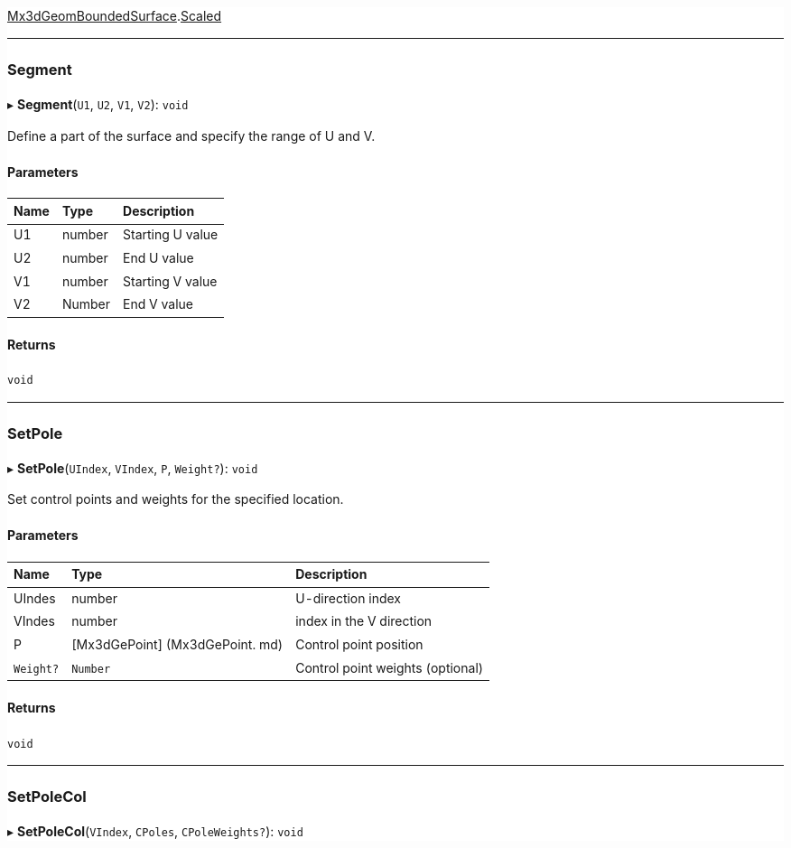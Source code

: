 [Mx3dGeomBoundedSurface](Mx3dGeomBoundedSurface.md).[Scaled](Mx3dGeomBoundedSurface.md#scaled)

___

### Segment

▸ **Segment**(`U1`, `U2`, `V1`, `V2`): `void`

Define a part of the surface and specify the range of U and V.

#### Parameters

| Name | Type | Description |
| :------ | :------ | :------ |
|U1 | number | Starting U value|
|U2 | number | End U value|
|V1 | number | Starting V value|
|V2 | Number | End V value|

#### Returns

`void`

___

### SetPole

▸ **SetPole**(`UIndex`, `VIndex`, `P`, `Weight?`): `void`

Set control points and weights for the specified location.

#### Parameters

| Name | Type | Description |
| :------ | :------ | :------ |
|UIndes | number | U-direction index|
|VIndes | number | index in the V direction|
|P | [Mx3dGePoint] (Mx3dGePoint. md) | Control point position|
| `Weight?` | ` Number ` | Control point weights (optional)|

#### Returns

`void`

___

### SetPoleCol

▸ **SetPoleCol**(`VIndex`, `CPoles`, `CPoleWeights?`): `void`
